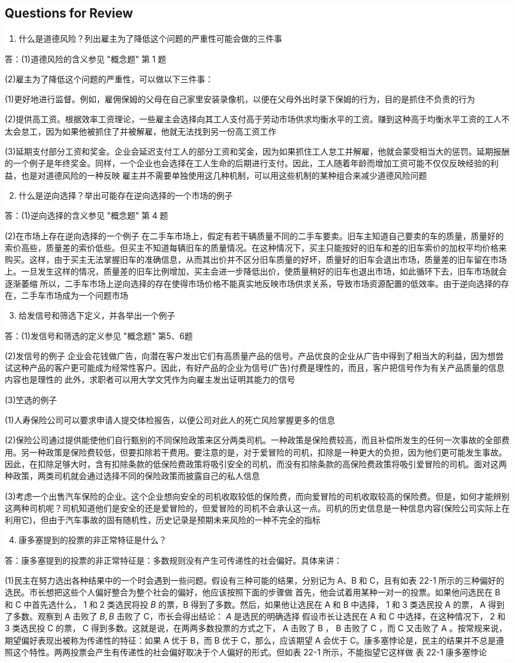 ## Questions for Review

1. 什么是道德风险？列出雇主为了降低这个问题的严重性可能会做的三件事

答：(1)道德风险的含义参见 "概念题" 第 1 题

(2)雇主为了降低这个问题的严重性，可以做以下三件事：

(1)更好地进行监督。例如，雇佣保姆的父母在自己家里安装录像机，以便在父母外出时录下保姆的行为，目的是抓住不负责的行为

(2)提供高工资。根据效率工资理论，一些雇主会选择向其工人支付高于劳动市场供求均衡水平的工资。赚到这种高于均衡水平工资的工人不太会怠工，因为如果他被抓住了并被解雇，他就无法找到另一份高工资工作

(3)延期支付部分工资和奖金。企业会延迟支付工人的部分工资和奖金，因为如果抓住工人怠工并解雇，他就会蒙受相当大的惩罚。延期报酬的一个例子是年终奖金。同样，一个企业也会选择在工人生命的后期进行支付。因此，工人随着年龄而增加工资可能不仅仅反映经验的利益，也是对道德风险的一种反映
雇主并不需要单独使用这几种机制，可以用这些机制的某种组合来减少道德风险问题

2. 什么是逆向选择？举出可能存在逆向选择的一个市场的例子

答：(1)逆向选择的含义参见 "概念题" 第 4 题

(2)在市场上存在逆向选择的一个例子
在二手车市场上，假定有若干辆质量不同的二手车要卖。旧车主知道自己要卖的车的质量，质量好的索价高些，质量差的索价低些。但买主不知道每辆旧车的质量情况。在这种情况下，买主只能按好的旧车和差的旧车索价的加权平均价格来购买。这样，由于买主无法掌握旧车的准确信息，从而其出价并不区分旧车质量的好坏，质量好的旧车会退出市场，质量差的旧车留在市场上。一旦发生这样的情况，质量差的旧车比例增加，买主会进一步降低出价，使质量稍好的旧车也退出市场，如此循环下去，旧车市场就会逐渐萎缩
所以，二手车市场上逆向选择的存在使得市场价格不能真实地反映市场供求关系，导致市场资源配置的低效率。由于逆向选择的存在，二手车市场成为一个问题市场

3. 给发信号和筛选下定义，并各举出一个例子

答：(1)发信号和筛选的定义参见 "概念题" 第5、6题

(2)发信号的例子
企业会花钱做广告，向潜在客户发出它们有高质量产品的信号。产品优良的企业从广告中得到了相当大的利益，因为想尝试这种产品的客户更可能成为经常性客户。因此，有好产品的企业为信号(广告)付费是理性的，而且，客户把信号作为有关产品质量的信息内容也是理性的
此外，求职者可以用大学文凭作为向雇主发出证明其能力的信号

(3)笁选的例子

(1)人寿保险公司可以要求申请人提交体检报告，以便公司对此人的死亡风险掌握更多的信息

(2)保险公司通过提供能使他们自行甄别的不同保险政策来区分两类司机。一种政策是保险费较高，而且补偿所发生的任何一次事故的全部费用。另一种政策是保险费较低，但要扣除若干费用。要注意的是，对于爱冒险的司机，扣除是一种更大的负担，因为他们更可能发生事故。因此，在扣除足够大时，含有扣除条款的低保险费政策将吸引安全的司机，而没有扣除条款的高保险费政策将吸引爱冒险的司机。面对这两种政策，两类司机就会通过选择不同的保险政策而披露自己的私人信息

(3)考虑一个出售汽车保险的企业。这个企业想向安全的司机收取较低的保险费，而向爱冒险的司机收取较高的保险费。但是，如何才能辨别这两种司机呢？司机知道他们是安全的还是爱冒险的，但爱冒险的司机不会承认这一点。司机的历史信息是一种信息内容(保险公司实际上在利用它)，但由于汽车事故的固有随机性，历史记录是预期未来风险的一种不完全的指标

4. 康多塞提到的投票的非正常特征是什么？

答：康多塞提到的投票的非正常特征是：多数规则没有产生可传递性的社会偏好。具体来讲：

(1)民主在努力选出各种结果中的一个时会遇到一些问题。假设有三种可能的结果，分别记为 A、B 和 C，且有如表 22-1 所示的三种偏好的选民。市长想把这些个人偏好整合为整个社会的偏好，他应该按照下面的步骤做
首先，他会试着用某种一对一的投票。如果他问选民在 B 和 C 中首先选什么， 1 和 2 类选民将投 $B$ 的票，B 得到了多数。然后，如果他让选民在 A 和 B 中选择， 1 和 3 类选民投 A 的票， A 得到了多数。观察到 A 击败了 $B, B$ 击败了 C，市长会得出结论： $A$ 是选民的明确选择
假设市长让选民在 A 和 C 中选择，在这种情况下， 2 和 3 类选民投 C 的票， C 得到多数。这就是说，在两两多数投票的方式之下， A 击败了 B ， B 击败了 C ，而 C 又击败了 A 。按常规来说，期望偏好表现出被称为传递性的特征：如果 A 优于 B，而 B 优于 C，那么，应该期望 A 会优于 C。康多塞悖论是，民主的结果并不总是遵照这个特性。两两投票会产生有传递性的社会偏好取决于个人偏好的形式。但如表 22-1 所示，不能指望它这样做
表 22-1 康多塞悖论
